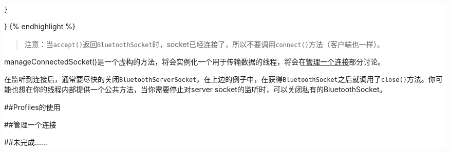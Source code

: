     }
}
{% endhighlight %}

>注意：当`accept()`返回`BluetoothSocket`时，socket已经连接了，所以不要调用`connect()`方法（客户端也一样）。

manageConnectedSocket()是一个虚构的方法，将会实例化一个用于传输数据的线程，将会在[管理一个连接](#)部分讨论。

在监听到连接后，通常要尽快的关闭`BluetoothServerSocket`，在上边的例子中，在获得`BluetoothSocket`之后就调用了`close()`方法。你可能也想在你的线程内部提供一个公共方法，当你需要停止对server socket的监听时，可以关闭私有的BluetoothSocket。

##<span id="Profiles">Profiles的使用</span>

##<span id="Manage_a_connection">管理一个连接</span>

##未完成……

